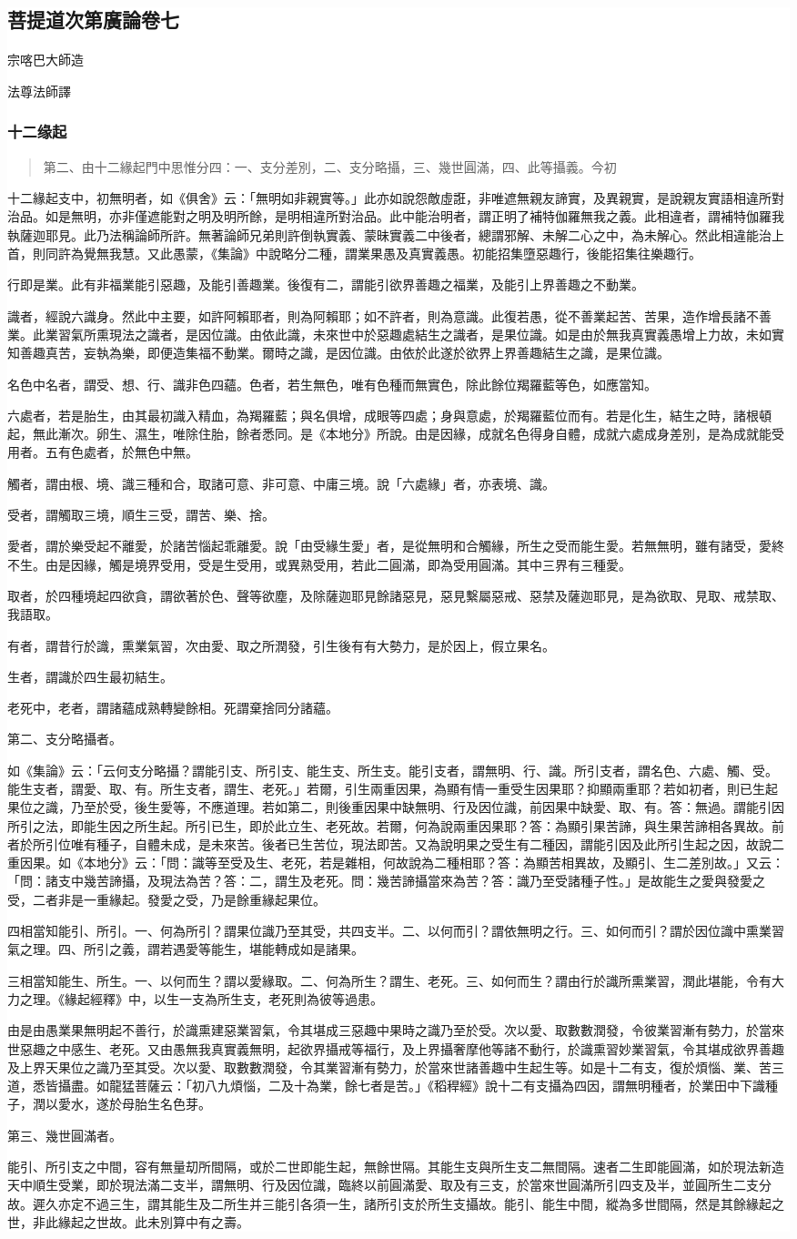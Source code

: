 ## 菩提道次第廣論卷七

宗喀巴大師造

法尊法師譯

### 十二缘起

>第二、由十二緣起門中思惟分四：一、支分差別，二、支分略攝，三、幾世圓滿，四、此等攝義。今初

十二緣起支中，初無明者，如《俱舍》云：「無明如非親實等。」此亦如說怨敵虛誑，非唯遮無親友諦實，及異親實，是說親友實語相違所對治品。如是無明，亦非僅遮能對之明及明所餘，是明相違所對治品。此中能治明者，謂正明了補特伽羅無我之義。此相違者，謂補特伽羅我執薩迦耶見。此乃法稱論師所許。無著論師兄弟則許倒執實義、蒙昧實義二中後者，總謂邪解、未解二心之中，為未解心。然此相違能治上首，則同許為覺無我慧。又此愚蒙，《集論》中說略分二種，謂業果愚及真實義愚。初能招集墮惡趣行，後能招集往樂趣行。

行即是業。此有非福業能引惡趣，及能引善趣業。後復有二，謂能引欲界善趣之福業，及能引上界善趣之不動業。

識者，經說六識身。然此中主要，如許阿賴耶者，則為阿賴耶；如不許者，則為意識。此復若愚，從不善業起苦、苦果，造作增長諸不善業。此業習氣所熏現法之識者，是因位識。由依此識，未來世中於惡趣處結生之識者，是果位識。如是由於無我真實義愚增上力故，未如實知善趣真苦，妄執為樂，即便造集福不動業。爾時之識，是因位識。由依於此遂於欲界上界善趣結生之識，是果位識。

名色中名者，謂受、想、行、識非色四蘊。色者，若生無色，唯有色種而無實色，除此餘位羯羅藍等色，如應當知。

六處者，若是胎生，由其最初識入精血，為羯羅藍；與名俱增，成眼等四處；身與意處，於羯羅藍位而有。若是化生，結生之時，諸根頓起，無此漸次。卵生、濕生，唯除住胎，餘者悉同。是《本地分》所說。由是因緣，成就名色得身自體，成就六處成身差別，是為成就能受用者。五有色處者，於無色中無。

觸者，謂由根、境、識三種和合，取諸可意、非可意、中庸三境。說「六處緣」者，亦表境、識。

受者，謂觸取三境，順生三受，謂苦、樂、捨。

愛者，謂於樂受起不離愛，於諸苦惱起乖離愛。說「由受緣生愛」者，是從無明和合觸緣，所生之受而能生愛。若無無明，雖有諸受，愛終不生。由是因緣，觸是境界受用，受是生受用，或異熟受用，若此二圓滿，即為受用圓滿。其中三界有三種愛。

取者，於四種境起四欲貪，謂欲著於色、聲等欲塵，及除薩迦耶見餘諸惡見，惡見繫屬惡戒、惡禁及薩迦耶見，是為欲取、見取、戒禁取、我語取。

有者，謂昔行於識，熏業氣習，次由愛、取之所潤發，引生後有有大勢力，是於因上，假立果名。

生者，謂識於四生最初結生。

老死中，老者，謂諸蘊成熟轉變餘相。死謂棄捨同分諸蘊。

第二、支分略攝者。

如《集論》云：「云何支分略攝？謂能引支、所引支、能生支、所生支。能引支者，謂無明、行、識。所引支者，謂名色、六處、觸、受。能生支者，謂愛、取、有。所生支者，謂生、老死。」若爾，引生兩重因果，為顯有情一重受生因果耶？抑顯兩重耶？若如初者，則已生起果位之識，乃至於受，後生愛等，不應道理。若如第二，則後重因果中缺無明、行及因位識，前因果中缺愛、取、有。答：無過。謂能引因所引之法，即能生因之所生起。所引已生，即於此立生、老死故。若爾，何為說兩重因果耶？答：為顯引果苦諦，與生果苦諦相各異故。前者於所引位唯有種子，自體未成，是未來苦。後者已生苦位，現法即苦。又為說明果之受生有二種因，謂能引因及此所引生起之因，故說二重因果。如《本地分》云：「問：識等至受及生、老死，若是雜相，何故說為二種相耶？答：為顯苦相異故，及顯引、生二差別故。」又云：「問：諸支中幾苦諦攝，及現法為苦？答：二，謂生及老死。問：幾苦諦攝當來為苦？答：識乃至受諸種子性。」是故能生之愛與發愛之受，二者非是一重緣起。發愛之受，乃是餘重緣起果位。

四相當知能引、所引。一、何為所引？謂果位識乃至其受，共四支半。二、以何而引？謂依無明之行。三、如何而引？謂於因位識中熏業習氣之理。四、所引之義，謂若遇愛等能生，堪能轉成如是諸果。

三相當知能生、所生。一、以何而生？謂以愛緣取。二、何為所生？謂生、老死。三、如何而生？謂由行於識所熏業習，潤此堪能，令有大力之理。《緣起經釋》中，以生一支為所生支，老死則為彼等過患。

由是由愚業果無明起不善行，於識熏建惡業習氣，令其堪成三惡趣中果時之識乃至於受。次以愛、取數數潤發，令彼業習漸有勢力，於當來世惡趣之中感生、老死。又由愚無我真實義無明，起欲界攝戒等福行，及上界攝奢摩他等諸不動行，於識熏習妙業習氣，令其堪成欲界善趣及上界天果位之識乃至其受。次以愛、取數數潤發，令其業習漸有勢力，於當來世諸善趣中生起生等。如是十二有支，復於煩惱、業、苦三道，悉皆攝盡。如龍猛菩薩云：「初八九煩惱，二及十為業，餘七者是苦。」《稻稈經》說十二有支攝為四因，謂無明種者，於業田中下識種子，潤以愛水，遂於母胎生名色芽。

第三、幾世圓滿者。

能引、所引支之中間，容有無量刧所間隔，或於二世即能生起，無餘世隔。其能生支與所生支二無間隔。速者二生即能圓滿，如於現法新造天中順生受業，即於現法滿二支半，謂無明、行及因位識，臨終以前圓滿愛、取及有三支，於當來世圓滿所引四支及半，並圓所生二支分故。遲久亦定不過三生，謂其能生及二所生并三能引各須一生，諸所引支於所生支攝故。能引、能生中間，縱為多世間隔，然是其餘緣起之世，非此緣起之世故。此未別算中有之壽。
